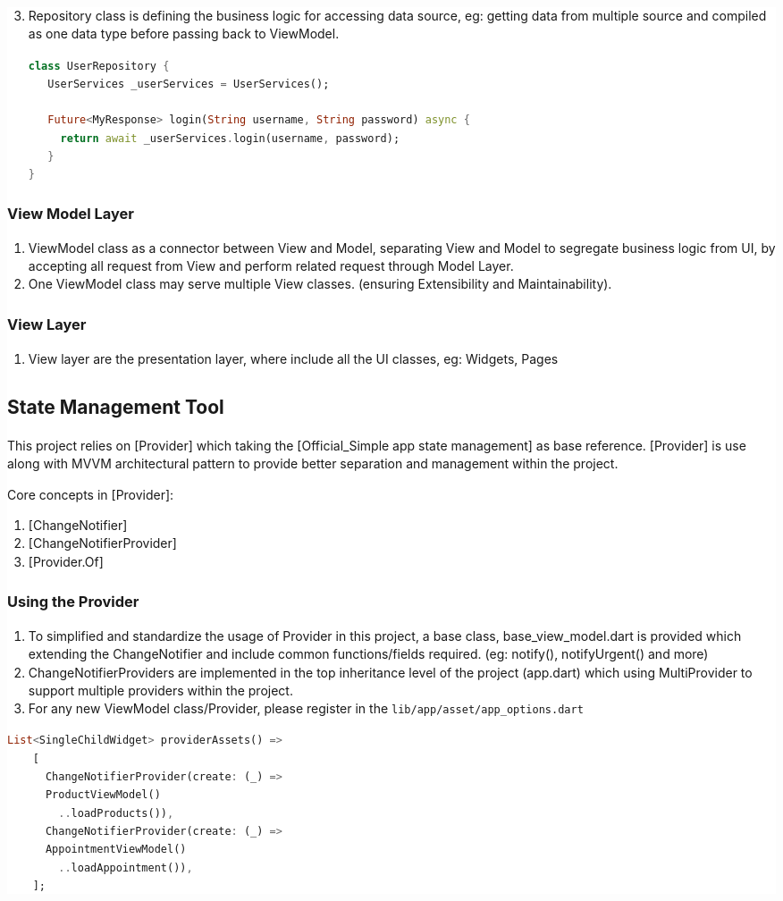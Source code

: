 3. Repository class is defining the business logic for accessing data source, eg: getting data from multiple source and
   compiled as one data type before passing back to ViewModel.

   ```dart
   class UserRepository {
      UserServices _userServices = UserServices();

      Future<MyResponse> login(String username, String password) async {
        return await _userServices.login(username, password);
      }
   }
   ```

### View Model Layer

1. ViewModel class as a connector between View and Model, separating View and Model to segregate business logic from UI,
   by accepting all request from View and perform related request through Model Layer.
2. One ViewModel class may serve multiple View classes. (ensuring Extensibility and Maintainability).

### View Layer

1. View layer are the presentation layer, where include all the UI classes, eg: Widgets, Pages

## State Management Tool

This project relies on [Provider] which taking the [Official_Simple app state management] as base reference. [Provider]
is use along with MVVM architectural pattern to provide better separation and management within the project.

Core concepts in [Provider]:

1. [ChangeNotifier]
2. [ChangeNotifierProvider]
3. [Provider.Of]

### Using the Provider

1. To simplified and standardize the usage of Provider in this project, a base class, base_view_model.dart is provided
   which extending the ChangeNotifier and include common functions/fields required. (eg: notify(), notifyUrgent() and
   more)
2. ChangeNotifierProviders are implemented in the top inheritance level of the project (app.dart) which using
   MultiProvider to support multiple providers within the project.
3. For any new ViewModel class/Provider, please register in the `lib/app/asset/app_options.dart`

```dart
List<SingleChildWidget> providerAssets() =>
    [
      ChangeNotifierProvider(create: (_) =>
      ProductViewModel()
        ..loadProducts()),
      ChangeNotifierProvider(create: (_) =>
      AppointmentViewModel()
        ..loadAppointment()),
    ];
```
